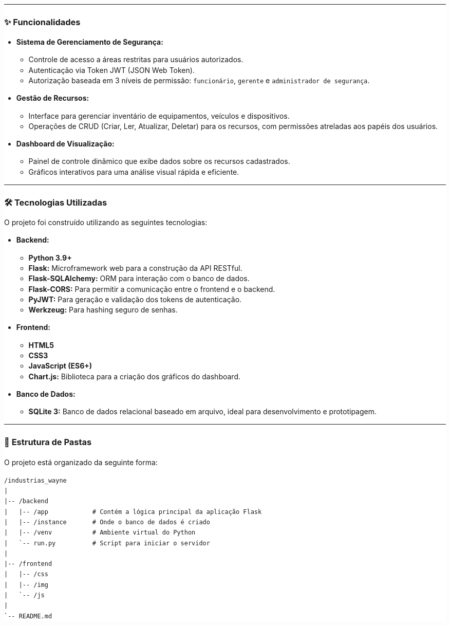 -----

### ✨ **Funcionalidades**

  - **Sistema de Gerenciamento de Segurança:**

      - Controle de acesso a áreas restritas para usuários autorizados.
      - Autenticação via Token JWT (JSON Web Token).
      - Autorização baseada em 3 níveis de permissão: `funcionário`, `gerente` e `administrador de segurança`.

  - **Gestão de Recursos:**

      - Interface para gerenciar inventário de equipamentos, veículos e dispositivos.
      - Operações de CRUD (Criar, Ler, Atualizar, Deletar) para os recursos, com permissões atreladas aos papéis dos usuários.

  - **Dashboard de Visualização:**

      - Painel de controle dinâmico que exibe dados sobre os recursos cadastrados.
      - Gráficos interativos para uma análise visual rápida e eficiente.

-----

### 🛠️ **Tecnologias Utilizadas**

O projeto foi construído utilizando as seguintes tecnologias:

  - **Backend:**

      - **Python 3.9+**
      - **Flask:** Microframework web para a construção da API RESTful.
      - **Flask-SQLAlchemy:** ORM para interação com o banco de dados.
      - **Flask-CORS:** Para permitir a comunicação entre o frontend e o backend.
      - **PyJWT:** Para geração e validação dos tokens de autenticação.
      - **Werkzeug:** Para hashing seguro de senhas.

  - **Frontend:**

      - **HTML5**
      - **CSS3**
      - **JavaScript (ES6+)**
      - **Chart.js:** Biblioteca para a criação dos gráficos do dashboard.

  - **Banco de Dados:**

      - **SQLite 3:** Banco de dados relacional baseado em arquivo, ideal para desenvolvimento e prototipagem.

-----

### 📁 **Estrutura de Pastas**

O projeto está organizado da seguinte forma:

```
/industrias_wayne
|
|-- /backend
|   |-- /app            # Contém a lógica principal da aplicação Flask
|   |-- /instance       # Onde o banco de dados é criado
|   |-- /venv           # Ambiente virtual do Python
|   `-- run.py          # Script para iniciar o servidor
|
|-- /frontend
|   |-- /css
|   |-- /img
|   `-- /js
|
`-- README.md
```